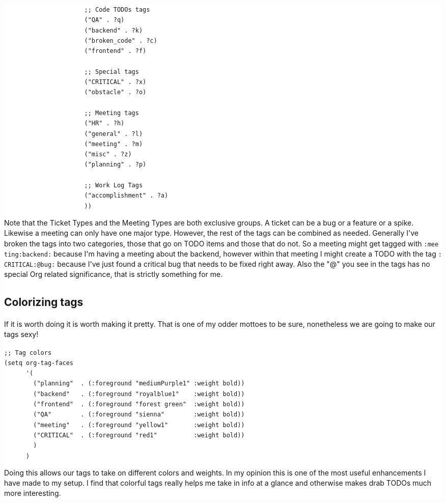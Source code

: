                           ;; Code TODOs tags
                          ("QA" . ?q)
                          ("backend" . ?k)
                          ("broken_code" . ?c)
                          ("frontend" . ?f)
    
                          ;; Special tags
                          ("CRITICAL" . ?x)
                          ("obstacle" . ?o)
    
                          ;; Meeting tags
                          ("HR" . ?h)
                          ("general" . ?l)
                          ("meeting" . ?m)
                          ("misc" . ?z)
                          ("planning" . ?p)
    
                          ;; Work Log Tags
                          ("accomplishment" . ?a)
                          ))

Note that the Ticket Types and the Meeting Types are both exclusive groups. A ticket can be a bug or a feature or a spike. Likewise a meeting can only have one major type. However, the rest of the tags can be combined as needed. Generally I've broken the tags into two categories, those that go on TODO items and those that do not. So a meeting might get tagged with `:meeting:backend:` because I'm having a meeting about the backend, however within that meeting I might create a TODO with the tag `:CRITICAL:@bug:` because I've just found a critical bug that needs to be fixed right away. Also the "@" you see in the tags has no special Org related significance, that is strictly something for me.


<a id="orga63a848"></a>

## Colorizing tags

If it is worth doing it is worth making it pretty. That is one of my odder mottoes to be sure, nonetheless we are going to make our tags sexy!

    ;; Tag colors
    (setq org-tag-faces
          '(
            ("planning"  . (:foreground "mediumPurple1" :weight bold))
            ("backend"   . (:foreground "royalblue1"    :weight bold))
            ("frontend"  . (:foreground "forest green"  :weight bold))
            ("QA"        . (:foreground "sienna"        :weight bold))
            ("meeting"   . (:foreground "yellow1"       :weight bold))
            ("CRITICAL"  . (:foreground "red1"          :weight bold))
            )
          )

Doing this allows our tags to take on different colors and weights. In my opinion this is one of the most useful enhancements I have made to my setup. I find that colorful tags really helps me take in info at a glance and otherwise makes drab TODOs much more interesting.


<a id="orga8e42aa"></a>
